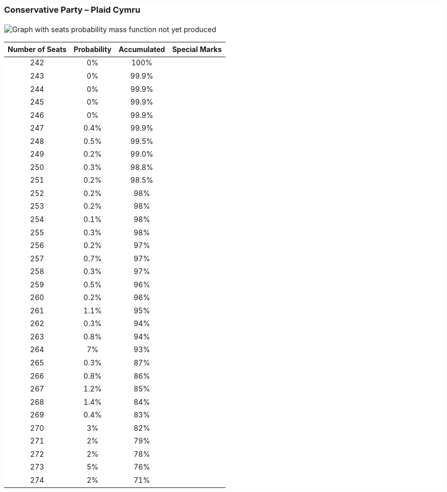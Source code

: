 ### Conservative Party – Plaid Cymru

![Graph with seats probability mass function not yet produced](2019-01-15-ComRes-coalitions-seats-pmf-con–pc.png "Seats Probability Mass Function")

| Number of Seats | Probability | Accumulated | Special Marks |
|:---------------:|:-----------:|:-----------:|:-------------:|
| 242 | 0% | 100% |  |
| 243 | 0% | 99.9% |  |
| 244 | 0% | 99.9% |  |
| 245 | 0% | 99.9% |  |
| 246 | 0% | 99.9% |  |
| 247 | 0.4% | 99.9% |  |
| 248 | 0.5% | 99.5% |  |
| 249 | 0.2% | 99.0% |  |
| 250 | 0.3% | 98.8% |  |
| 251 | 0.2% | 98.5% |  |
| 252 | 0.2% | 98% |  |
| 253 | 0.2% | 98% |  |
| 254 | 0.1% | 98% |  |
| 255 | 0.3% | 98% |  |
| 256 | 0.2% | 97% |  |
| 257 | 0.7% | 97% |  |
| 258 | 0.3% | 97% |  |
| 259 | 0.5% | 96% |  |
| 260 | 0.2% | 96% |  |
| 261 | 1.1% | 95% |  |
| 262 | 0.3% | 94% |  |
| 263 | 0.8% | 94% |  |
| 264 | 7% | 93% |  |
| 265 | 0.3% | 87% |  |
| 266 | 0.8% | 86% |  |
| 267 | 1.2% | 85% |  |
| 268 | 1.4% | 84% |  |
| 269 | 0.4% | 83% |  |
| 270 | 3% | 82% |  |
| 271 | 2% | 79% |  |
| 272 | 2% | 78% |  |
| 273 | 5% | 76% |  |
| 274 | 2% | 71% |  |